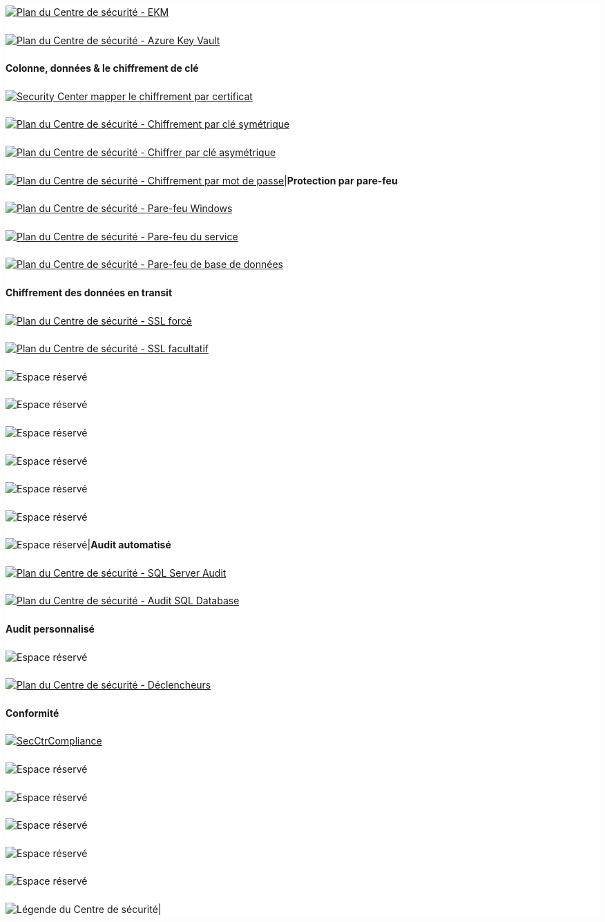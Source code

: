 [![Plan du Centre de sécurité - EKM](../../database-engine/media/security-center-map-ekm.png "Plan du Centre de sécurité - EKM")](https://msdn.microsoft.com/library/bb895340.aspx)<br /><br /> [![Plan du Centre de sécurité - Azure Key Vault](../../database-engine/media/security-center-map-key-vault.png "Plan du Centre de sécurité - Azure Key Vault")](https://azure.microsoft.com/documentation/articles/key-vault-get-started/)<br /><br /> **Colonne, données & le chiffrement de clé**<br /><br /> [![Security Center mapper le chiffrement par certificat](../../database-engine/media/security-center-map-cert.png "Security Center mapper le chiffrement par certificat")](https://msdn.microsoft.com/library/ms188061.aspx)<br /><br /> [![Plan du Centre de sécurité - Chiffrement par clé symétrique](../../database-engine/media/security-center-map-sym-key.png "Plan du Centre de sécurité - Chiffrement par clé symétrique")](https://msdn.microsoft.com/library/ms174361.aspx)<br /><br /> [![Plan du Centre de sécurité - Chiffrer par clé asymétrique](../../database-engine/media/security-center-map-asym-key.png "Plan du Centre de sécurité - Chiffrer par clé asymétrique")](https://msdn.microsoft.com/library/ms186950.aspx)<br /><br /> [![Plan du Centre de sécurité - Chiffrement par mot de passe](../../database-engine/media/security-center-map-passphrase.png "Plan du Centre de sécurité - Chiffrement par mot de passe")](https://msdn.microsoft.com/library/ms190357.aspx)|**Protection par pare-feu**<br /><br /> [![Plan du Centre de sécurité - Pare-feu Windows](../../database-engine/media/security-center-map-windows-firewall.png "Plan du Centre de sécurité - Pare-feu Windows")](https://msdn.microsoft.com/library/ms175043.aspx)<br /><br /> [![Plan du Centre de sécurité - Pare-feu du service](../../database-engine/media/security-center-map-service-firewall.png "Plan du Centre de sécurité - Pare-feu du service")](https://msdn.microsoft.com/library/azure/ee621782.aspx)<br /><br /> [![Plan du Centre de sécurité - Pare-feu de base de données](../../database-engine/media/security-center-map-db-firewall.png "Plan du Centre de sécurité - Pare-feu de base de données")](https://msdn.microsoft.com/library/azure/ee621782.aspx)<br /><br /> **Chiffrement des données en transit**<br /><br /> [![Plan du Centre de sécurité - SSL forcé](../../database-engine/media/security-center-map-forced-ssl.png "Plan du Centre de sécurité - SSL forcé")](https://msdn.microsoft.com/library/ms191192.aspx)<br /><br /> [![Plan du Centre de sécurité - SSL facultatif](../../database-engine/media/security-center-map-opt-ssl.png "Plan du Centre de sécurité - SSL facultatif")](https://msdn.microsoft.com/library/ms191192.aspx)<br /><br /> ![Espace réservé](../../database-engine/media/security-center-map-blankplaceholder.png "Espace réservé")<br /><br /> ![Espace réservé](../../database-engine/media/security-center-map-blankplaceholder.png "Espace réservé")<br /><br /> ![Espace réservé](../../database-engine/media/security-center-map-blankplaceholder.png "Espace réservé")<br /><br /> ![Espace réservé](../../database-engine/media/security-center-map-blankplaceholder.png "Espace réservé")<br /><br /> ![Espace réservé](../../database-engine/media/security-center-map-blankplaceholder.png "Espace réservé")<br /><br /> ![Espace réservé](../../database-engine/media/security-center-map-blankplaceholder.png "Espace réservé")<br /><br /> ![Espace réservé](../../database-engine/media/security-center-map-blankplaceholder.png "Espace réservé")|**Audit automatisé**<br /><br /> [![Plan du Centre de sécurité - SQL Server Audit](../../database-engine/media/security-center-map-sql-audit.png "Plan du Centre de sécurité - SQL Server Audit")](https://msdn.microsoft.com/library/cc280386.aspx)<br /><br /> [![Plan du Centre de sécurité - Audit SQL Database](../../database-engine/media/security-center-map-sqldb-audit.png "Plan du Centre de sécurité - Audit SQL Database")](https://azure.microsoft.com/documentation/articles/sql-database-auditing-get-started/)<br /><br /> **Audit personnalisé**<br /><br /> ![Espace réservé](../../database-engine/media/security-center-map-blankplaceholder.png "Espace réservé")<br /><br /> [![Plan du Centre de sécurité - Déclencheurs](../../database-engine/media/security-center-map-triggers.png "Plan du Centre de sécurité - Déclencheurs")](https://msdn.microsoft.com/library/ms175941.aspx)<br /><br /> **Conformité**<br /><br /> [![SecCtrCompliance](../../database-engine/media/secctrcompliance.png "SecCtrCompliance")](https://azure.microsoft.com/support/trust-center/services/)<br /><br /> ![Espace réservé](../../database-engine/media/security-center-map-blankplaceholder.png "Espace réservé")<br /><br /> ![Espace réservé](../../database-engine/media/security-center-map-blankplaceholder.png "Espace réservé")<br /><br /> ![Espace réservé](../../database-engine/media/security-center-map-blankplaceholder.png "Espace réservé")<br /><br /> ![Espace réservé](../../database-engine/media/security-center-map-blankplaceholder.png "Espace réservé")<br /><br /> ![Espace réservé](../../database-engine/media/security-center-map-blankplaceholder.png "Espace réservé")<br /><br /> ![Légende du Centre de sécurité](../../database-engine/media/security-center-map-legend.png "Légende du Centre de sécurité")|  
  